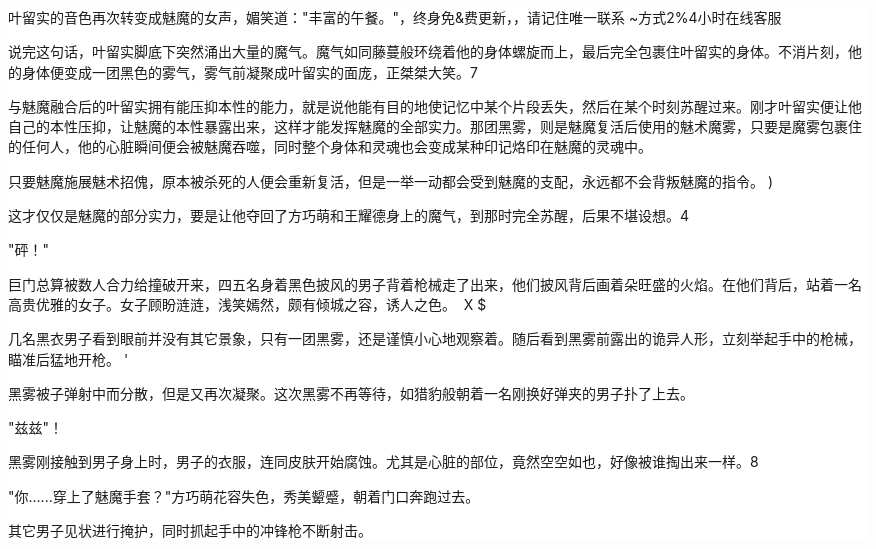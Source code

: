




叶留实的音色再次转变成魅魔的女声，媚笑道："丰富的午餐。"，终身免&费更新，，请记住唯一联系 ~方式2%4小时在线客服







说完这句话，叶留实脚底下突然涌出大量的魔气。魔气如同藤蔓般环绕着他的身体螺旋而上，最后完全包裹住叶留实的身体。不消片刻，他的身体便变成一团黑色的雾气，雾气前凝聚成叶留实的面庞，正桀桀大笑。7







与魅魔融合后的叶留实拥有能压抑本性的能力，就是说他能有目的地使记忆中某个片段丢失，然后在某个时刻苏醒过来。刚才叶留实便让他自己的本性压抑，让魅魔的本性暴露出来，这样才能发挥魅魔的全部实力。那团黑雾，则是魅魔复活后使用的魅术魔雾，只要是魔雾包裹住的任何人，他的心脏瞬间便会被魅魔吞噬，同时整个身体和灵魂也会变成某种印记烙印在魅魔的灵魂中。





只要魅魔施展魅术招傀，原本被杀死的人便会重新复活，但是一举一动都会受到魅魔的支配，永远都不会背叛魅魔的指令。 )



这才仅仅是魅魔的部分实力，要是让他夺回了方巧萌和王耀德身上的魔气，到那时完全苏醒，后果不堪设想。4





"砰！"







巨门总算被数人合力给撞破开来，四五名身着黑色披风的男子背着枪械走了出来，他们披风背后画着朵旺盛的火焰。在他们背后，站着一名高贵优雅的女子。女子顾盼涟涟，浅笑嫣然，颇有倾城之容，诱人之色。  X $





几名黑衣男子看到眼前并没有其它景象，只有一团黑雾，还是谨慎小心地观察着。随后看到黑雾前露出的诡异人形，立刻举起手中的枪械，瞄准后猛地开枪。 '





黑雾被子弹射中而分散，但是又再次凝聚。这次黑雾不再等待，如猎豹般朝着一名刚换好弹夹的男子扑了上去。



"兹兹"！



黑雾刚接触到男子身上时，男子的衣服，连同皮肤开始腐蚀。尤其是心脏的部位，竟然空空如也，好像被谁掏出来一样。8





"你......穿上了魅魔手套？"方巧萌花容失色，秀美颦蹙，朝着门口奔跑过去。



其它男子见状进行掩护，同时抓起手中的冲锋枪不断射击。



